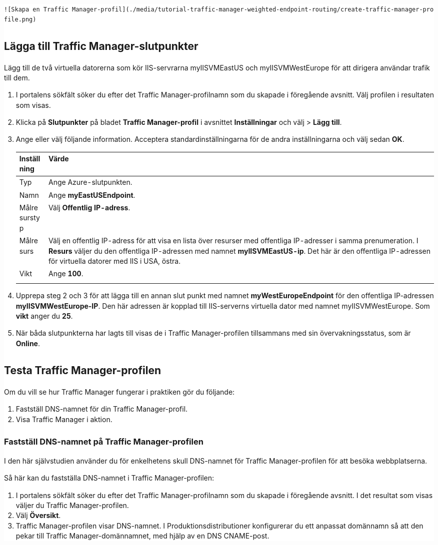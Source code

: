     ![Skapa en Traffic Manager-profil](./media/tutorial-traffic-manager-weighted-endpoint-routing/create-traffic-manager-profile.png)

## <a name="add-traffic-manager-endpoints"></a>Lägga till Traffic Manager-slutpunkter

Lägg till de två virtuella datorerna som kör IIS-servrarna myIISVMEastUS och myIISVMWestEurope för att dirigera användar trafik till dem.

1. I portalens sökfält söker du efter det Traffic Manager-profilnamn som du skapade i föregående avsnitt. Välj profilen i resultaten som visas.
2. Klicka på **Slutpunkter** på bladet **Traffic Manager-profil** i avsnittet **Inställningar** och välj  > **Lägg till**.
3. Ange eller välj följande information. Acceptera standardinställningarna för de andra inställningarna och välj sedan **OK**.

    | Inställning                 | Värde                                              |
    | ---                     | ---                                                |
    | Typ                    | Ange Azure-slutpunkten.                                   |
    | Namn           | Ange **myEastUSEndpoint**.                                        |
    | Målresurstyp           | Välj **Offentlig IP-adress**.                          |
    | Målresurs          | Välj en offentlig IP-adress för att visa en lista över resurser med offentliga IP-adresser i samma prenumeration. I **Resurs** väljer du den offentliga IP-adressen med namnet **myIISVMEastUS-ip**. Det här är den offentliga IP-adressen för virtuella datorer med IIS i USA, östra.|
    |  Vikt      | Ange **100**.        |
    |        |           |

4. Upprepa steg 2 och 3 för att lägga till en annan slut punkt med namnet **myWestEuropeEndpoint** för den offentliga IP-adressen **myIISVMWestEurope-IP**. Den här adressen är kopplad till IIS-serverns virtuella dator med namnet myIISVMWestEurope. Som **vikt** anger du **25**.
5. När båda slutpunkterna har lagts till visas de i Traffic Manager-profilen tillsammans med sin övervakningsstatus, som är **Online**.

## <a name="test-the-traffic-manager-profile"></a>Testa Traffic Manager-profilen

Om du vill se hur Traffic Manager fungerar i praktiken gör du följande:

1. Fastställ DNS-namnet för din Traffic Manager-profil.
2. Visa Traffic Manager i aktion.

### <a name="determine-dns-name-of-traffic-manager-profile"></a>Fastställ DNS-namnet på Traffic Manager-profilen

I den här självstudien använder du för enkelhetens skull DNS-namnet för Traffic Manager-profilen för att besöka webbplatserna.

Så här kan du fastställa DNS-namnet i Traffic Manager-profilen:

1. I portalens sökfält söker du efter det Traffic Manager-profilnamn som du skapade i föregående avsnitt. I det resultat som visas väljer du Traffic Manager-profilen.
2. Välj **Översikt**.
3. Traffic Manager-profilen visar DNS-namnet. I Produktionsdistributioner konfigurerar du ett anpassat domännamn så att den pekar till Traffic Manager-domännamnet, med hjälp av en DNS CNAME-post.
